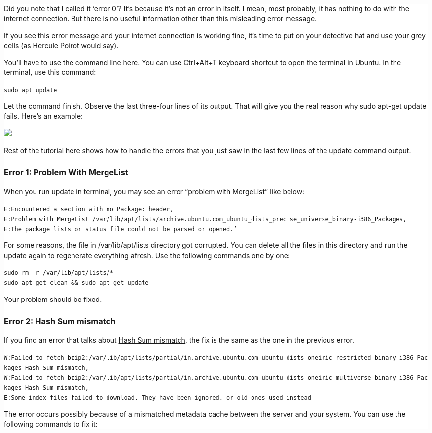 Did you note that I called it ‘error 0’? It’s because it’s not an error in itself. I mean, most probably, it has nothing to do with the internet connection. But there is no useful information other than this misleading error message.

If you see this error message and your internet connection is working fine, it’s time to put on your detective hat and [use your grey cells][8] (as [Hercule Poirot][9] would say).

You’ll have to use the command line here. You can [use Ctrl+Alt+T keyboard shortcut to open the terminal in Ubuntu][10]. In the terminal, use this command:

```
sudo apt update
```

Let the command finish. Observe the last three-four lines of its output. That will give you the real reason why sudo apt-get update fails. Here’s an example:

![][11]

Rest of the tutorial here shows how to handle the errors that you just saw in the last few lines of the update command output.

### Error 1: Problem With MergeList

When you run update in terminal, you may see an error “[problem with MergeList][12]” like below:

```
E:Encountered a section with no Package: header,
E:Problem with MergeList /var/lib/apt/lists/archive.ubuntu.com_ubuntu_dists_precise_universe_binary-i386_Packages,
E:The package lists or status file could not be parsed or opened.’
```

For some reasons, the file in /var/lib/apt/lists directory got corrupted. You can delete all the files in this directory and run the update again to regenerate everything afresh. Use the following commands one by one:

```
sudo rm -r /var/lib/apt/lists/*
sudo apt-get clean && sudo apt-get update
```

Your problem should be fixed.

### Error 2: Hash Sum mismatch

If you find an error that talks about [Hash Sum mismatch][13], the fix is the same as the one in the previous error.

```
W:Failed to fetch bzip2:/var/lib/apt/lists/partial/in.archive.ubuntu.com_ubuntu_dists_oneiric_restricted_binary-i386_Packages Hash Sum mismatch,
W:Failed to fetch bzip2:/var/lib/apt/lists/partial/in.archive.ubuntu.com_ubuntu_dists_oneiric_multiverse_binary-i386_Packages Hash Sum mismatch,
E:Some index files failed to download. They have been ignored, or old ones used instead
```

The error occurs possibly because of a mismatched metadata cache between the server and your system. You can use the following commands to fix it:


[#]: collector: (lujun9972)
[#]: translator: ( )
[#]: reviewer: ( )
[#]: publisher: ( )
[#]: url: ( )
[#]: subject: (Beginner’s Guide to Handle Various Update Related Errors in Ubuntu)
[#]: via: (https://itsfoss.com/ubuntu-update-error/)
[#]: author: (Abhishek Prakash https://itsfoss.com/author/abhishek/)
[a]: https://itsfoss.com/author/abhishek/
[b]: https://github.com/lujun9972
[1]: https://itsfoss.com/update-ubuntu/
[2]: https://ubuntu.com/
[3]: https://i2.wp.com/itsfoss.com/wp-content/uploads/2019/03/ubuntu-repositories.png?ssl=1
[4]: https://itsfoss.com/ubuntu-repositories/
[5]: https://i1.wp.com/itsfoss.com/wp-content/uploads/2018/12/what-is-ppa.png?ssl=1
[6]: https://itsfoss.com/ppa-guide/
[7]: https://i1.wp.com/itsfoss.com/wp-content/uploads/2013/04/Failed-to-download-repository-information-Ubuntu-13.04.png?ssl=1
[8]: https://idioms.thefreedictionary.com/little+grey+cells
[9]: https://en.wikipedia.org/wiki/Hercule_Poirot
[10]: https://itsfoss.com/ubuntu-shortcuts/
[11]: https://i1.wp.com/itsfoss.com/wp-content/uploads/2013/11/Ubuntu-Update-error.jpeg?ssl=1
[12]: https://itsfoss.com/how-to-fix-problem-with-mergelist/
[13]: https://itsfoss.com/solve-ubuntu-error-failed-to-download-repository-information-check-your-internet-connection/
[14]: https://itsfoss.com/how-to-know-ubuntu-unity-version/
[15]: https://i1.wp.com/itsfoss.com/wp-content/uploads/2018/05/software-updates-ubuntu-gnome.jpeg?ssl=1
[16]: https://itsfoss.com/how-to-remove-or-delete-ppas-quick-tip/
[17]: https://i2.wp.com/itsfoss.com/wp-content/uploads/2019/10/remove_ppa_using_software_updates_in_ubuntu.jpg?ssl=1
[18]: https://itsfoss.com/fix-failed-download-package-files-error-ubuntu/
[19]: https://i2.wp.com/itsfoss.com/wp-content/uploads/2014/09/Ubuntu_Update_error.jpeg?ssl=1
[20]: https://i2.wp.com/itsfoss.com/wp-content/uploads/2014/09/Change_server_Ubuntu.jpeg?ssl=1
[21]: https://itsfoss.com/solve-gpg-error-signatures-verified-ubuntu/
[22]: https://itsfoss.com/solve-badsig-error-quick-tip/
[23]: https://i1.wp.com/itsfoss.com/wp-content/uploads/2013/09/Partial_Upgrade_error_Elementary_OS_Luna.png?ssl=1
[24]: https://itsfoss.com/how-to-find-the-process-id-of-a-program-and-kill-it-quick-tip/
[25]: https://itsfoss.com/could-not-get-lock-error/